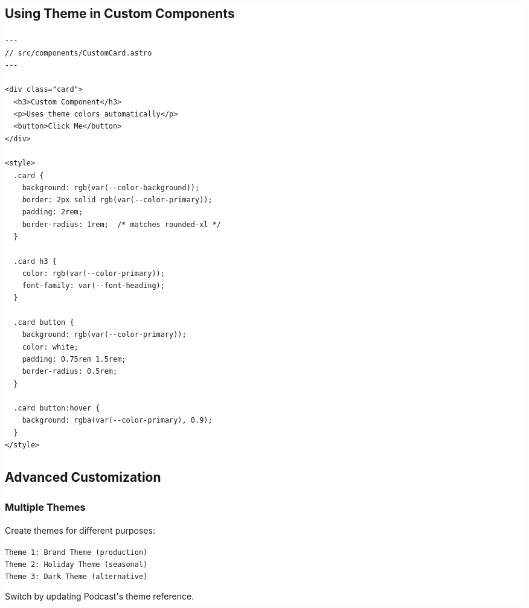 ## Using Theme in Custom Components

```astro
---
// src/components/CustomCard.astro
---

<div class="card">
  <h3>Custom Component</h3>
  <p>Uses theme colors automatically</p>
  <button>Click Me</button>
</div>

<style>
  .card {
    background: rgb(var(--color-background));
    border: 2px solid rgb(var(--color-primary));
    padding: 2rem;
    border-radius: 1rem;  /* matches rounded-xl */
  }

  .card h3 {
    color: rgb(var(--color-primary));
    font-family: var(--font-heading);
  }

  .card button {
    background: rgb(var(--color-primary));
    color: white;
    padding: 0.75rem 1.5rem;
    border-radius: 0.5rem;
  }

  .card button:hover {
    background: rgba(var(--color-primary), 0.9);
  }
</style>
```

## Advanced Customization

### Multiple Themes

Create themes for different purposes:

```
Theme 1: Brand Theme (production)
Theme 2: Holiday Theme (seasonal)
Theme 3: Dark Theme (alternative)
```

Switch by updating Podcast's theme reference.
